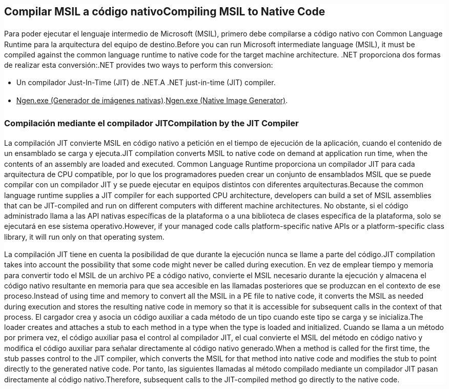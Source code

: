 <a name="compiling_msil_to_native_code"></a>
## <a name="compiling-msil-to-native-code"></a><span data-ttu-id="ca4a4-134">Compilar MSIL a código nativo</span><span class="sxs-lookup"><span data-stu-id="ca4a4-134">Compiling MSIL to Native Code</span></span>
 <span data-ttu-id="ca4a4-135">Para poder ejecutar el lenguaje intermedio de Microsoft (MSIL), primero debe compilarse a código nativo con Common Language Runtime para la arquitectura del equipo de destino.</span><span class="sxs-lookup"><span data-stu-id="ca4a4-135">Before you can run Microsoft intermediate language (MSIL), it must be compiled against the common language runtime to native code for the target machine architecture.</span></span> <span data-ttu-id="ca4a4-136">.NET proporciona dos formas de realizar esta conversión:</span><span class="sxs-lookup"><span data-stu-id="ca4a4-136">.NET provides two ways to perform this conversion:</span></span>

- <span data-ttu-id="ca4a4-137">Un compilador Just-In-Time (JIT) de .NET.</span><span class="sxs-lookup"><span data-stu-id="ca4a4-137">A .NET just-in-time (JIT) compiler.</span></span>

- <span data-ttu-id="ca4a4-138">[Ngen.exe (Generador de imágenes nativas)](../framework/tools/ngen-exe-native-image-generator.md).</span><span class="sxs-lookup"><span data-stu-id="ca4a4-138">[Ngen.exe (Native Image Generator)](../framework/tools/ngen-exe-native-image-generator.md).</span></span>

### <a name="compilation-by-the-jit-compiler"></a><span data-ttu-id="ca4a4-139">Compilación mediante el compilador JIT</span><span class="sxs-lookup"><span data-stu-id="ca4a4-139">Compilation by the JIT Compiler</span></span>
 <span data-ttu-id="ca4a4-140">La compilación JIT convierte MSIL en código nativo a petición en el tiempo de ejecución de la aplicación, cuando el contenido de un ensamblado se carga y ejecuta.</span><span class="sxs-lookup"><span data-stu-id="ca4a4-140">JIT compilation converts MSIL to native code on demand at application run time, when the contents of an assembly are loaded and executed.</span></span> <span data-ttu-id="ca4a4-141">Common Language Runtime proporciona un compilador JIT para cada arquitectura de CPU compatible, por lo que los programadores pueden crear un conjunto de ensamblados MSIL que se puede compilar con un compilador JIT y se puede ejecutar en equipos distintos con diferentes arquitecturas.</span><span class="sxs-lookup"><span data-stu-id="ca4a4-141">Because the common language runtime supplies a JIT compiler for each supported CPU architecture, developers can build a set of MSIL assemblies that can be JIT-compiled and run on different computers with different machine architectures.</span></span> <span data-ttu-id="ca4a4-142">No obstante, si el código administrado llama a las API nativas específicas de la plataforma o a una biblioteca de clases específica de la plataforma, solo se ejecutará en ese sistema operativo.</span><span class="sxs-lookup"><span data-stu-id="ca4a4-142">However, if your managed code calls platform-specific native APIs or a platform-specific class library, it will run only on that operating system.</span></span>

 <span data-ttu-id="ca4a4-143">La compilación JIT tiene en cuenta la posibilidad de que durante la ejecución nunca se llame a parte del código.</span><span class="sxs-lookup"><span data-stu-id="ca4a4-143">JIT compilation takes into account the possibility that some code might never be called during execution.</span></span> <span data-ttu-id="ca4a4-144">En vez de emplear tiempo y memoria para convertir todo el MSIL de un archivo PE a código nativo, convierte el MSIL necesario durante la ejecución y almacena el código nativo resultante en memoria para que sea accesible en las llamadas posteriores que se produzcan en el contexto de ese proceso.</span><span class="sxs-lookup"><span data-stu-id="ca4a4-144">Instead of using time and memory to convert all the MSIL in a PE file to native code, it converts the MSIL as needed during execution and stores the resulting native code in memory so that it is accessible for subsequent calls in the context of that process.</span></span> <span data-ttu-id="ca4a4-145">El cargador crea y asocia un código auxiliar a cada método de un tipo cuando este tipo se carga y se inicializa.</span><span class="sxs-lookup"><span data-stu-id="ca4a4-145">The loader creates and attaches a stub to each method in a type when the type is loaded and initialized.</span></span> <span data-ttu-id="ca4a4-146">Cuando se llama a un método por primera vez, el código auxiliar pasa el control al compilador JIT, el cual convierte el MSIL del método en código nativo y modifica el código auxiliar para señalar directamente al código nativo generado.</span><span class="sxs-lookup"><span data-stu-id="ca4a4-146">When a method is called for the first time, the stub passes control to the JIT compiler, which converts the MSIL for that method into native code and modifies the stub to point directly to the generated native code.</span></span> <span data-ttu-id="ca4a4-147">Por tanto, las siguientes llamadas al método compilado mediante un compilador JIT pasan directamente al código nativo.</span><span class="sxs-lookup"><span data-stu-id="ca4a4-147">Therefore, subsequent calls to the JIT-compiled method go directly to the native code.</span></span>

